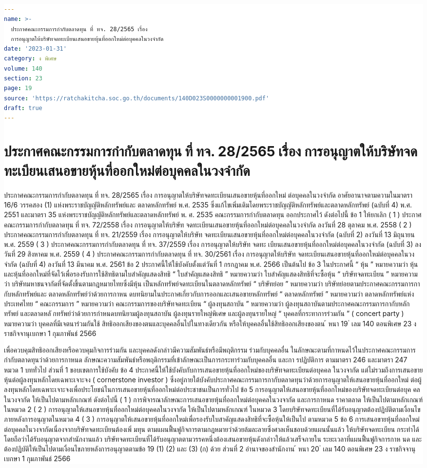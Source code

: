 ```yaml
---
name: >-
  ประกาศคณะกรรมการกำกับตลาดทุน ที่ ทจ. 28/2565 เรื่อง
  การอนุญาตให้บริษัทจดทะเบียนเสนอขายหุ้นที่ออกใหม่ต่อบุคคลในวงจำกัด
date: '2023-01-31'
category: ง พิเศษ
volume: 140
section: 23
page: 19
source: 'https://ratchakitcha.soc.go.th/documents/140D023S0000000001900.pdf'
draft: true
---
```


# ประกาศคณะกรรมการกำกับตลาดทุน ที่ ทจ. 28/2565 เรื่อง การอนุญาตให้บริษัทจดทะเบียนเสนอขายหุ้นที่ออกใหม่ต่อบุคคลในวงจำกัด

ประกาศคณะกรรมการกำกับตลาดทุน ที่ ทจ. 28/2565 เรื่อง การอนุญาตให้บริษัทจดทะเบียนเสนอขายหุ้นที่ออกใหม่ ต่อบุคคลในวงจำกัด อาศัยอานาจตามความในมาตรา 16/6 วรรคสอง (1) แห่งพระราชบัญญัติหลักทรัพย์และ ตลาดหลักทรัพย์ พ.ศ. 2535 ซึ่งแก้ไขเพิ่มเติมโดยพระราชบัญญัติหลักทรัพย์และตลาดหลักทรัพย์ (ฉบับที่ 4) พ.ศ. 2551 และมาตรา 35 แห่งพระราชบัญญัติหลักทรัพย์และตลาดหลักทรัพย์ พ. ศ. 2535 คณะกรรมการกำกับตลาดทุน ออกประกาศไว้ ดังต่อไปนี้ ข้อ 1 ให้ยกเลิก ( 1 ) ประกาศคณะกรรมการกำกับตลาดทุน ที่ ทจ. 72/2558 เรื่อง การอนุญาตให้บริษัท จดทะเบียนเสนอขายหุ้นที่ออกใหม่ต่อบุคคลในวงจำกัด ลงวันที่ 28 ตุลาคม พ.ศ. 2558 ( 2 ) ประกาศคณะกรรมการกำกับตลาดทุน ที่ ทจ. 21/2559 เรื่อง การอนุญาตให้บริษัท จดทะเบียนเสนอขายหุ้นที่ออกใหม่ต่อบุคคลในวงจำกัด (ฉบับที่ 2) ลงวันที่ 13 มิถุนายน พ.ศ. 2559 ( 3 ) ประกาศคณะกรรมการกำกับตลาดทุน ที่ ทจ. 37/2559 เรื่อง การอนุญาตให้บริษัท จดทะ เบียนเสนอขายหุ้นที่ออกใหม่ต่อบุคคลในวงจำกัด (ฉบับที่ 3) ลงวันที่ 29 สิงหาคม พ.ศ. 2559 ( 4 ) ประกาศคณะกรรมการกำกับตลาดทุน ที่ ทจ. 30/2561 เรื่อง การอนุญาตให้บริษัท จดทะเบียนเสนอขายหุ้นที่ออกใหม่ต่อบุคคลในวงจำกัด (ฉบับที่ 4) ลงวันที่ 13 มีนาคม พ.ศ. 2561 ข้อ 2 ประกาศนี้ให้ใช้บังคับตั้งแต่วันที่ 1 กรกฎาคม พ.ศ. 2566 เป็นต้นไป ข้อ 3 ในประกาศนี้ “ หุ้น ” หมายความว่า หุ้น และหุ้นที่ออกใหม่ที่จัดไว้เพื่อรองรับการใช้สิทธิตามใบสำคัญแสดงสิทธิ “ ใบสำคัญแสดงสิทธิ ” หมายความว่า ใบสำคัญแสดงสิทธิที่จะซื้อหุ้น “ บริษัทจดทะเบียน ” หมายความว่า บริษัทมหาชนจากัดที่จัดตั้งขึ้นตามกฎหมายไทยซึ่งมีหุ้น เป็นหลักทรัพย์จดทะเบียนในตลาดหลักทรัพย์ “ บริษัทย่อย ” หมายความว่า บริษัทย่อยตามประกาศคณะกรรมการกากับหลักทรัพย์และ ตลาดหลักทรัพย์ว่าด้วยการกาหน ดบทนิยามในประกาศเกี่ยวกับการออกและเสนอขายหลักทรัพย์ “ ตลาดหลักทรัพย์ ” หมายความว่า ตลาดหลักทรัพย์แห่งประเทศไทย “ คณะกรรมการ ” หมายความว่า คณะกรรมการของบริษัทจดทะเบียน “ ผู้ลงทุนสถาบัน ” หมายความว่า ผู้ลงทุนสถาบันตามประกาศคณะกรรมการกากับหลักทรัพย์ และตลาดหลั กทรัพย์ว่าด้วยการกำหนดบทนิยามผู้ลงทุนสถาบัน ผู้ลงทุนรายใหญ่พิเศษ และผู้ลงทุนรายใหญ่ “ บุคคลที่กระทาการร่วมกัน ” ( concert party ) หมายความว่า บุคคลที่มีเจตนาร่วมกันใช้ สิทธิออกเสียงของตนและบุคคลอื่นไปในทางเดียวกัน หรือให้บุคคลอื่นใช้สิทธิออกเสียงของตน ้ หนา 19 ่ เลม 140 ตอนพิเศษ 23 ง ราชกิจจานุเบกษา 1 กุมภาพันธ์ 2566

เพื่อควบคุมสิทธิออกเสียงหรือควบคุมกิจการร่วมกัน และบุคคลดังกล่าวมีความสัมพันธ์หรือมีพฤติกรรม ร่วมกับบุคคลอื่น ในลักษณะตามที่กาหนดไว้ในประกาศคณะกรรมการกำกับตลาดทุนว่าด้วยการกาหนด ลักษณะความสัมพันธ์หรือพฤติกรรมที่เข้าลักษณะเป็นการกระทาร่วมกับบุคคลอื่น และกา รปฏิบัติการ ตามมาตรา 246 และมาตรา 247 หมวด 1 บททั่วไป ส่วนที่ 1 ขอบเขตการใช้บังคับ ข้อ 4 ประกาศนี้ให้ใช้บังคับกับการเสนอขายหุ้นที่ออกใหม่ของบริษัทจดทะเบียนต่อบุคคล ในวงจากัด แต่ไม่รวมถึงการเสนอขายหุ้นต่อผู้ลงทุนหลักโดยเฉพาะเจาะจง ( cornerstone investor ) ซึ่งอยู่ภายใต้บังคับประกาศคณะกรรมการกากับตลาดทุนว่าด้วยการอนุญาตให้เสนอขายหุ้นที่ออกใหม่ ต่อผู้ลงทุนหลักโดยเฉพาะเจาะจงเพื่อประโยชน์ในการเสนอขายหุ้นที่ออกใหม่ต่อประชาชนเป็นการทั่วไป ข้อ 5 การอนุญาตให้เสนอขายหุ้นที่ออกใหม่ของบริษัทจดทะเบียนต่อบุค คลในวงจากัด ให้เป็นไปตามหลักเกณฑ์ ดังต่อไปนี้ ( 1 ) การพิจารณาลักษณะการเสนอขายหุ้นที่ออกใหม่ต่อบุคคลในวงจากัด และการกาหนด ราคาตลาด ให้เป็นไปตามหลักเกณฑ์ในหมวด 2 ( 2 ) การอนุญาตให้เสนอขายหุ้นที่ออกใหม่ต่อบุคคลในวงจากัด ให้เป็นไปตามหลักเกณฑ์ ในหมวด 3 โดยบริษัทจดทะเบียนที่ได้รับอนุญาตต้องปฏิบัติตามเงื่อนไขภายหลังการอนุญาตในหมวด 4 ( 3 ) การอนุญาตให้เสนอขายหุ้นที่ออกใหม่เพื่อรองรับใบสาคัญแสดงสิทธิที่จะซื้อหุ้นให้เป็นไป ตามหมวด 5 ข้อ 6 การเสนอขายหุ้นที่ออกใหม่ต่อบุคคลในวงจากัดเนื่องจากบริษัทจดทะเบียนต้องเพิ่ มทุน ตามแผนฟื้นฟูกิจการตามกฎหมายว่าด้วยล้มละลายซึ่งศาลเห็นชอบด้วยแผนนั้นแล้ว ให้บริษัทจดทะเบียน กระทำได้โดยถือว่าได้รับอนุญาตจากสำนักงานแล้ว บริษัทจดทะเบียนที่ได้รับอนุญาตตามวรรคหนึ่งต้องเสนอขายหุ้นดังกล่าวให้แล้วเสร็จภายใน ระยะเวลาที่แผนฟื้นฟูกิจการกาห นด และต้องปฏิบัติให้เป็นไปตามเงื่อนไขภายหลังการอนุญาตตามข้อ 19 (1) (2) และ (3) (ก) ด้วย ส่วนที่ 2 อำนาจของสำนักงาน ้ หนา 20 ่ เลม 140 ตอนพิเศษ 23 ง ราชกิจจานุเบกษา 1 กุมภาพันธ์ 2566
